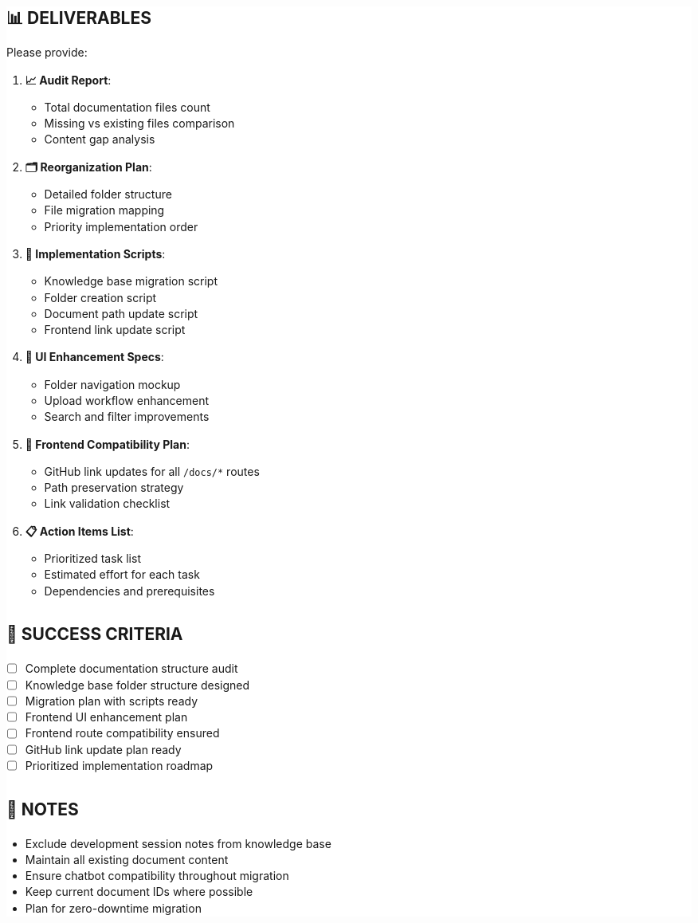 ## 📊 DELIVERABLES

Please provide:

1. **📈 Audit Report**: 
   - Total documentation files count
   - Missing vs existing files comparison
   - Content gap analysis

2. **🗂️ Reorganization Plan**:
   - Detailed folder structure
   - File migration mapping
   - Priority implementation order

3. **🔧 Implementation Scripts**:
   - Knowledge base migration script
   - Folder creation script
   - Document path update script
   - Frontend link update script

4. **🎨 UI Enhancement Specs**:
   - Folder navigation mockup
   - Upload workflow enhancement
   - Search and filter improvements

5. **🔗 Frontend Compatibility Plan**:
   - GitHub link updates for all `/docs/*` routes
   - Path preservation strategy
   - Link validation checklist

6. **📋 Action Items List**:
   - Prioritized task list
   - Estimated effort for each task
   - Dependencies and prerequisites

## 🎯 SUCCESS CRITERIA

- [ ] Complete documentation structure audit
- [ ] Knowledge base folder structure designed
- [ ] Migration plan with scripts ready
- [ ] Frontend UI enhancement plan
- [ ] Frontend route compatibility ensured
- [ ] GitHub link update plan ready
- [ ] Prioritized implementation roadmap

## 📝 NOTES

- Exclude development session notes from knowledge base
- Maintain all existing document content
- Ensure chatbot compatibility throughout migration
- Keep current document IDs where possible
- Plan for zero-downtime migration
